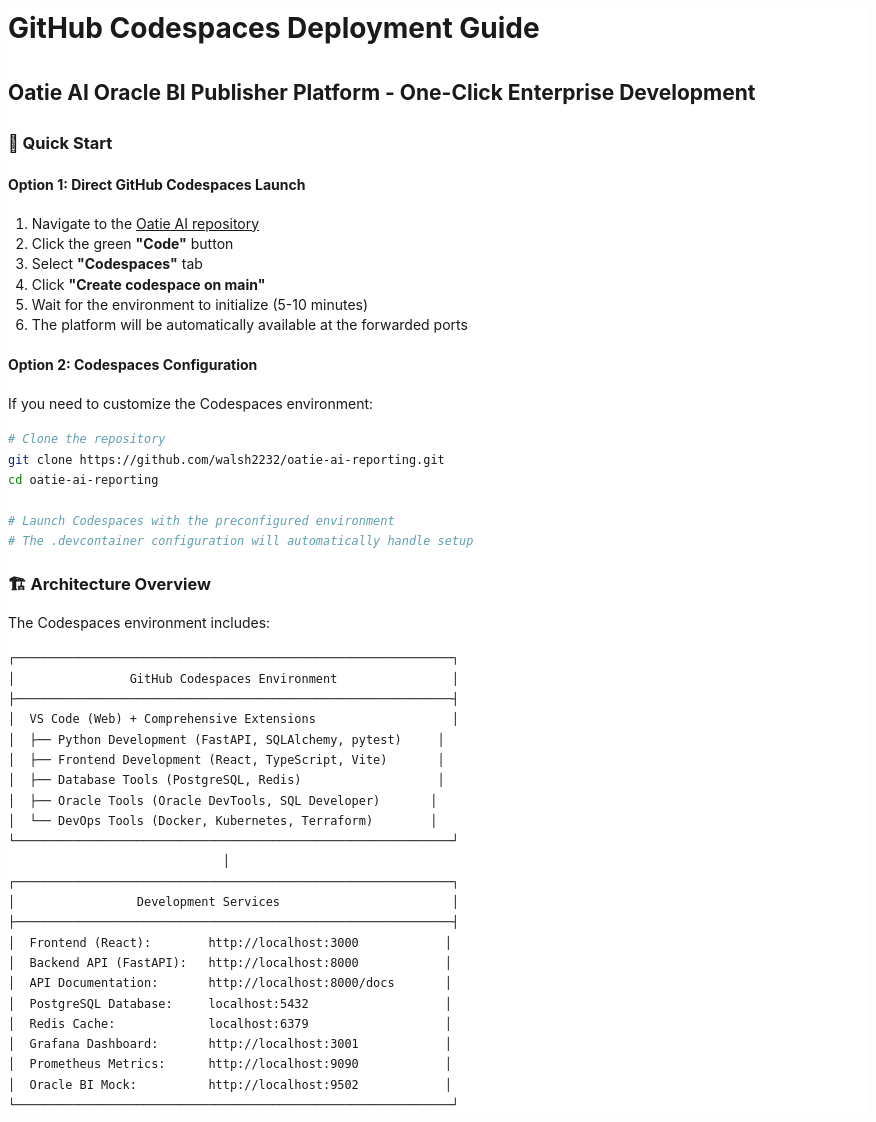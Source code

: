 # GitHub Codespaces Deployment Guide
## Oatie AI Oracle BI Publisher Platform - One-Click Enterprise Development

### 🚀 Quick Start

#### Option 1: Direct GitHub Codespaces Launch
1. Navigate to the [Oatie AI repository](https://github.com/walsh2232/oatie-ai-reporting)
2. Click the green **"Code"** button
3. Select **"Codespaces"** tab
4. Click **"Create codespace on main"**
5. Wait for the environment to initialize (5-10 minutes)
6. The platform will be automatically available at the forwarded ports

#### Option 2: Codespaces Configuration
If you need to customize the Codespaces environment:

```bash
# Clone the repository
git clone https://github.com/walsh2232/oatie-ai-reporting.git
cd oatie-ai-reporting

# Launch Codespaces with the preconfigured environment
# The .devcontainer configuration will automatically handle setup
```

### 🏗️ Architecture Overview

The Codespaces environment includes:

```
┌─────────────────────────────────────────────────────────────┐
│                GitHub Codespaces Environment                │
├─────────────────────────────────────────────────────────────┤
│  VS Code (Web) + Comprehensive Extensions                   │
│  ├── Python Development (FastAPI, SQLAlchemy, pytest)     │
│  ├── Frontend Development (React, TypeScript, Vite)       │
│  ├── Database Tools (PostgreSQL, Redis)                   │
│  ├── Oracle Tools (Oracle DevTools, SQL Developer)       │
│  └── DevOps Tools (Docker, Kubernetes, Terraform)        │
└─────────────────────────────────────────────────────────────┘
                              │
┌─────────────────────────────────────────────────────────────┐
│                 Development Services                        │
├─────────────────────────────────────────────────────────────┤
│  Frontend (React):        http://localhost:3000            │
│  Backend API (FastAPI):   http://localhost:8000            │
│  API Documentation:       http://localhost:8000/docs       │
│  PostgreSQL Database:     localhost:5432                   │
│  Redis Cache:             localhost:6379                   │
│  Grafana Dashboard:       http://localhost:3001            │
│  Prometheus Metrics:      http://localhost:9090            │
│  Oracle BI Mock:          http://localhost:9502            │
└─────────────────────────────────────────────────────────────┘
```
